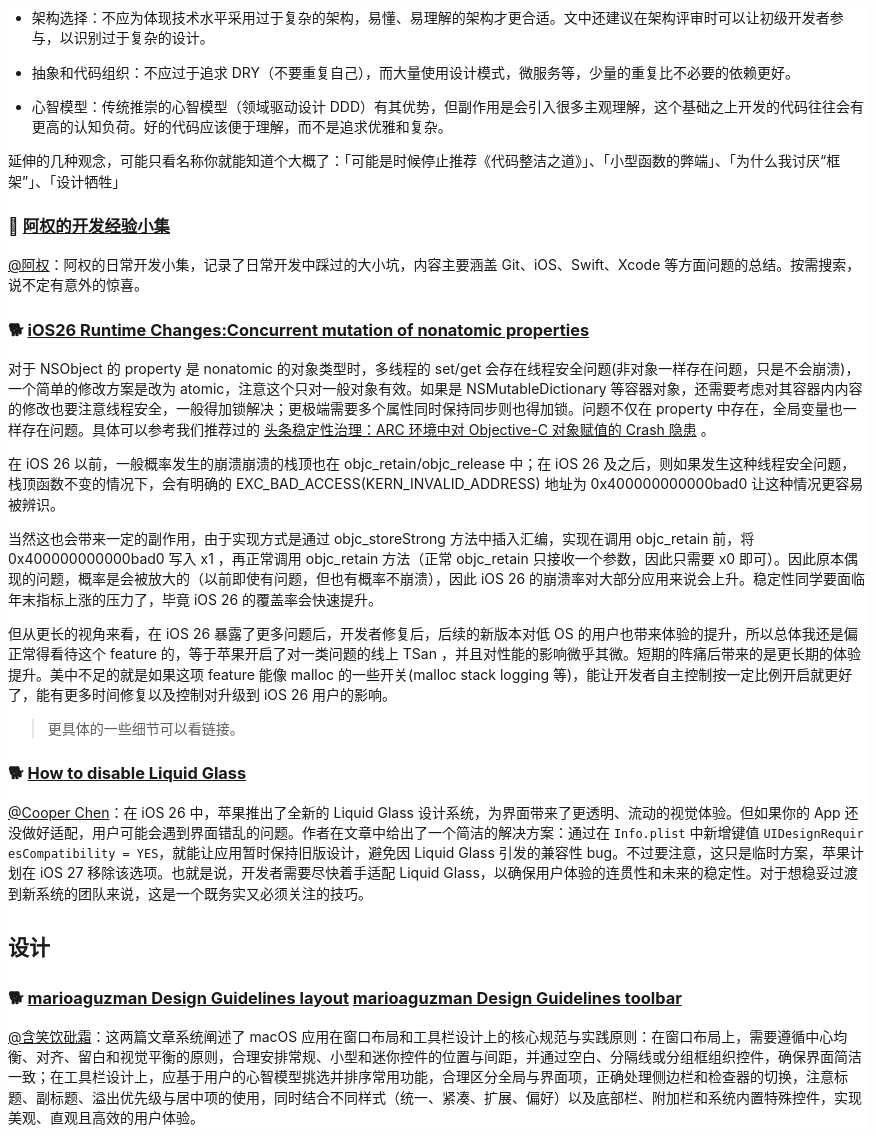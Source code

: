 * 架构选择：不应为体现技术水平采用过于复杂的架构，易懂、易理解的架构才更合适。文中还建议在架构评审时可以让初级开发者参与，以识别过于复杂的设计。

* 抽象和代码组织：不应过于追求 DRY（不要重复自己），而大量使用设计模式，微服务等，少量的重复比不必要的依赖更好。

* 心智模型：传统推崇的心智模型（领域驱动设计 DDD）有其优势，但副作用是会引入很多主观理解，这个基础之上开发的代码往往会有更高的认知负荷。好的代码应该便于理解，而不是追求优雅和复杂。

延伸的几种观念，可能只看名称你就能知道个大概了：「可能是时候停止推荐《代码整洁之道》」、「小型函数的弊端」、「为什么我讨厌“框架”」、「设计牺牲」

### 🐢 [阿权的开发经验小集](https://juejin.cn/post/7550466215790886927)

[@阿权](https://github.com/bqlin)：阿权的日常开发小集，记录了日常开发中踩过的大小坑，内容主要涵盖 Git、iOS、Swift、Xcode 等方面问题的总结。按需搜索，说不定有意外的惊喜。


### 🐕 [iOS26 Runtime Changes:Concurrent mutation of nonatomic properties](https://github.com/SwiftOldDriver/iOS-Weekly/issues/5148)

对于 NSObject 的 property 是 nonatomic 的对象类型时，多线程的 set/get 会存在线程安全问题(非对象一样存在问题，只是不会崩溃)，一个简单的修改方案是改为 atomic，注意这个只对一般对象有效。如果是 NSMutableDictionary 等容器对象，还需要考虑对其容器内内容的修改也要注意线程安全，一般得加锁解决；更极端需要多个属性同时保持同步则也得加锁。问题不仅在 property 中存在，全局变量也一样存在问题。具体可以参考我们推荐过的 [头条稳定性治理：ARC 环境中对 Objective-C 对象赋值的 Crash 隐患](https://mp.weixin.qq.com/s/chR42Vq4kACIEJBDYlbddg) 。

在 iOS 26 以前，一般概率发生的崩溃崩溃的栈顶也在 objc_retain/objc_release 中；在 iOS 26 及之后，则如果发生这种线程安全问题，栈顶函数不变的情况下，会有明确的 EXC_BAD_ACCESS(KERN_INVALID_ADDRESS) 地址为 0x400000000000bad0 让这种情况更容易被辨识。

当然这也会带来一定的副作用，由于实现方式是通过 objc_storeStrong 方法中插入汇编，实现在调用 objc_retain 前，将 0x400000000000bad0 写入 x1 ，再正常调用 objc_retain 方法（正常 objc_retain 只接收一个参数，因此只需要 x0 即可）。因此原本偶现的问题，概率是会被放大的（以前即使有问题，但也有概率不崩溃），因此 iOS 26 的崩溃率对大部分应用来说会上升。稳定性同学要面临年末指标上涨的压力了，毕竟 iOS 26 的覆盖率会快速提升。

但从更长的视角来看，在 iOS 26 暴露了更多问题后，开发者修复后，后续的新版本对低 OS 的用户也带来体验的提升，所以总体我还是偏正常得看待这个 feature 的，等于苹果开启了对一类问题的线上 TSan ，并且对性能的影响微乎其微。短期的阵痛后带来的是更长期的体验提升。美中不足的就是如果这项 feature 能像 malloc 的一些开关(malloc stack logging 等)，能让开发者自主控制按一定比例开启就更好了，能有更多时间修复以及控制对升级到 iOS 26 用户的影响。

> 更具体的一些细节可以看链接。

### 🐕 [How to disable Liquid Glass](https://www.swiftwithvincent.com/blog/how-to-disable-liquid-glass)

[@Cooper Chen](https://github.com/cjlcooper)：在 iOS 26 中，苹果推出了全新的 Liquid Glass 设计系统，为界面带来了更透明、流动的视觉体验。但如果你的 App 还没做好适配，用户可能会遇到界面错乱的问题。作者在文章中给出了一个简洁的解决方案：通过在 `Info.plist` 中新增键值 `UIDesignRequiresCompatibility = YES`，就能让应用暂时保持旧版设计，避免因 Liquid Glass 引发的兼容性 bug。不过要注意，这只是临时方案，苹果计划在 iOS 27 移除该选项。也就是说，开发者需要尽快着手适配 Liquid Glass，以确保用户体验的连贯性和未来的稳定性。对于想稳妥过渡到新系统的团队来说，这是一个既务实又必须关注的技巧。

## 设计

### 🐕 [marioaguzman Design Guidelines layout](https://marioaguzman.github.io/design/layoutguidelines/) [marioaguzman Design Guidelines toolbar ](https://marioaguzman.github.io/design/toolbarguidelines/)

[@含笑饮砒霜](https://weibo.com/chinafishnews/)：这两篇文章系统阐述了 macOS 应用在窗口布局和工具栏设计上的核心规范与实践原则：在窗口布局上，需要遵循中心均衡、对齐、留白和视觉平衡的原则，合理安排常规、小型和迷你控件的位置与间距，并通过空白、分隔线或分组框组织控件，确保界面简洁一致；在工具栏设计上，应基于用户的心智模型挑选并排序常用功能，合理区分全局与界面项，正确处理侧边栏和检查器的切换，注意标题、副标题、溢出优先级与居中项的使用，同时结合不同样式（统一、紧凑、扩展、偏好）以及底部栏、附加栏和系统内置特殊控件，实现美观、直观且高效的用户体验。
